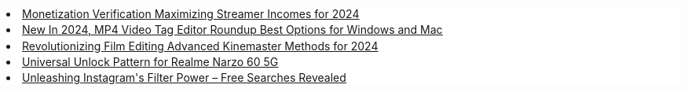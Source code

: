 <li><a href="https://youtube-help.techidaily.com/monetization-verification-maximizing-streamer-incomes-for-2024/"><u>Monetization Verification  Maximizing Streamer Incomes for 2024</u></a></li>
<li><a href="https://smart-video-editing.techidaily.com/new-in-2024-mp4-video-tag-editor-roundup-best-options-for-windows-and-mac/"><u>New In 2024, MP4 Video Tag Editor Roundup Best Options for Windows and Mac</u></a></li>
<li><a href="https://extra-approaches.techidaily.com/revolutionizing-film-editing-advanced-kinemaster-methods-for-2024/"><u>Revolutionizing Film Editing  Advanced Kinemaster Methods for 2024</u></a></li>
<li><a href="https://easy-unlock-android.techidaily.com/universal-unlock-pattern-for-realme-narzo-60-5g-by-drfone-android/"><u>Universal Unlock Pattern for Realme Narzo 60 5G</u></a></li>
<li><a href="https://instagram-videos.techidaily.com/unleashing-instagrams-filter-power-free-searches-revealed/"><u>Unleashing Instagram's Filter Power – Free Searches Revealed</u></a></li>
</ul></div>

